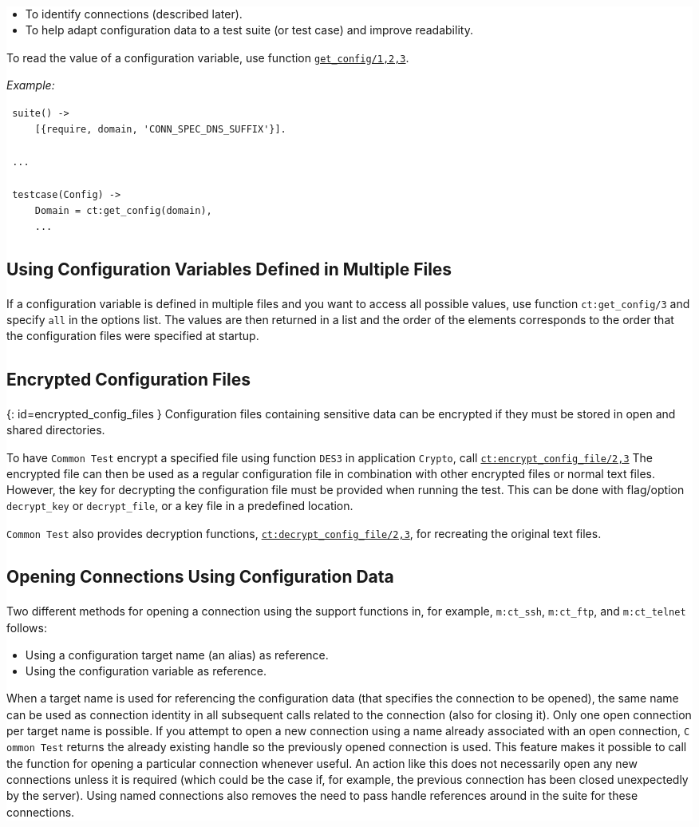 * To identify connections (described later).
* To help adapt configuration data to a test suite (or test case) and improve readability.

To read the value of a configuration variable, use function [`get_config/1,2,3`](`ct:get_config/1`).

*Example:*

```text
 suite() -> 
     [{require, domain, 'CONN_SPEC_DNS_SUFFIX'}].

 ...

 testcase(Config) ->
     Domain = ct:get_config(domain),
     ...
```

## Using Configuration Variables Defined in Multiple Files

If a configuration variable is defined in multiple files and you want to access all possible values, use function `ct:get_config/3` and specify `all` in the options list. The values are then returned in a list and the order of the elements corresponds to the order that the configuration files were specified at startup.

## Encrypted Configuration Files

[](){: id=encrypted_config_files }
Configuration files containing sensitive data can be encrypted if they must be stored in open and shared directories.

To have `Common Test` encrypt a specified file using function `DES3` in application `Crypto`, call [`ct:encrypt_config_file/2,3`](`ct:encrypt_config_file/2`) The encrypted file can then be used as a regular configuration file in combination with other encrypted files or normal text files. However, the key for decrypting the configuration file must be provided when running the test. This can be done with flag/option `decrypt_key` or `decrypt_file`, or a key file in a predefined location.

`Common Test` also provides decryption functions, [`ct:decrypt_config_file/2,3`](`ct:decrypt_config_file/2`), for recreating the original text files.

## Opening Connections Using Configuration Data

Two different methods for opening a connection using the support functions in, for example, `m:ct_ssh`, `m:ct_ftp`, and `m:ct_telnet` follows:

* Using a configuration target name (an alias) as reference.
* Using the configuration variable as reference.

When a target name is used for referencing the configuration data (that specifies the connection to be opened), the same name can be used as connection identity in all subsequent calls related to the connection (also for closing it). Only one open connection per target name is possible. If you attempt to open a new connection using a name already associated with an open connection, `Common Test` returns the already existing handle so the previously opened connection is used. This feature makes it possible to call the function for opening a particular connection whenever useful. An action like this does not necessarily open any new connections unless it is required (which could be the case if, for example, the previous connection has been closed unexpectedly by the server). Using named connections also removes the need to pass handle references around in the suite for these connections.
